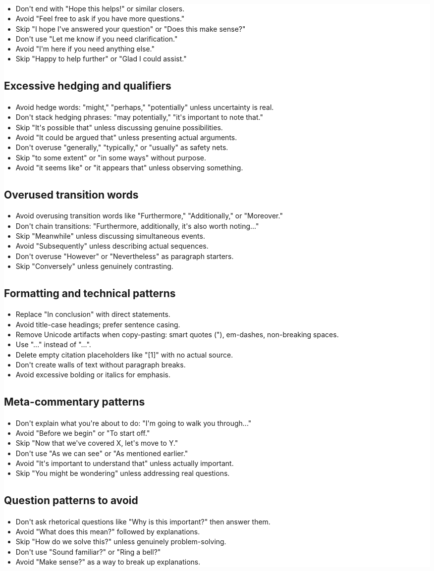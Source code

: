 - Don't end with "Hope this helps!" or similar closers.
- Avoid "Feel free to ask if you have more questions."
- Skip "I hope I've answered your question" or "Does this make sense?"
- Don't use "Let me know if you need clarification."
- Avoid "I'm here if you need anything else."
- Skip "Happy to help further" or "Glad I could assist."

## Excessive hedging and qualifiers

- Avoid hedge words: "might," "perhaps," "potentially" unless uncertainty is real.
- Don't stack hedging phrases: "may potentially," "it's important to note that."
- Skip "It's possible that" unless discussing genuine possibilities.
- Avoid "It could be argued that" unless presenting actual arguments.
- Don't overuse "generally," "typically," or "usually" as safety nets.
- Skip "to some extent" or "in some ways" without purpose.
- Avoid "it seems like" or "it appears that" unless observing something.

## Overused transition words

- Avoid overusing transition words like "Furthermore," "Additionally," or "Moreover."
- Don't chain transitions: "Furthermore, additionally, it's also worth noting..."
- Skip "Meanwhile" unless discussing simultaneous events.
- Avoid "Subsequently" unless describing actual sequences.
- Don't overuse "However" or "Nevertheless" as paragraph starters.
- Skip "Conversely" unless genuinely contrasting.

## Formatting and technical patterns

- Replace "In conclusion" with direct statements.
- Avoid title-case headings; prefer sentence casing.
- Remove Unicode artifacts when copy-pasting: smart quotes ("), em-dashes, non-breaking spaces.
- Use "..." instead of "…".
- Delete empty citation placeholders like "[1]" with no actual source.
- Don't create walls of text without paragraph breaks.
- Avoid excessive bolding or italics for emphasis.

## Meta-commentary patterns

- Don't explain what you're about to do: "I'm going to walk you through..."
- Avoid "Before we begin" or "To start off."
- Skip "Now that we've covered X, let's move to Y."
- Don't use "As we can see" or "As mentioned earlier."
- Avoid "It's important to understand that" unless actually important.
- Skip "You might be wondering" unless addressing real questions.

## Question patterns to avoid

- Don't ask rhetorical questions like "Why is this important?" then answer them.
- Avoid "What does this mean?" followed by explanations.
- Skip "How do we solve this?" unless genuinely problem-solving.
- Don't use "Sound familiar?" or "Ring a bell?"
- Avoid "Make sense?" as a way to break up explanations.
